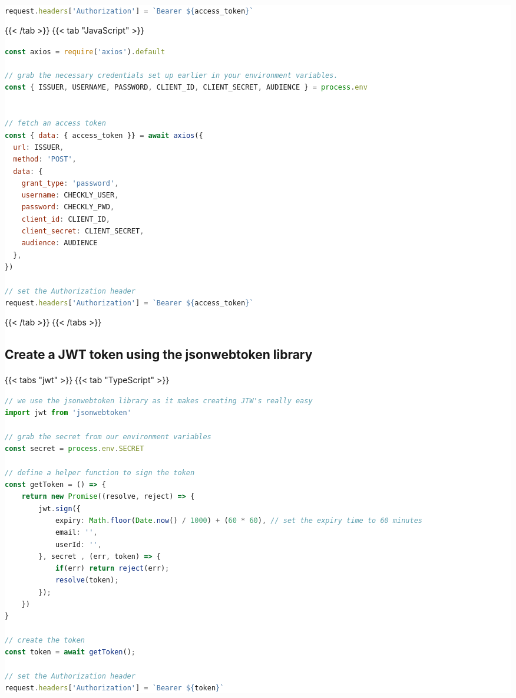 ```ts
request.headers['Authorization'] = `Bearer ${access_token}`
```

{{< /tab >}}
{{< tab "JavaScript" >}}
```js
const axios = require('axios').default

// grab the necessary credentials set up earlier in your environment variables.
const { ISSUER, USERNAME, PASSWORD, CLIENT_ID, CLIENT_SECRET, AUDIENCE } = process.env


// fetch an access token
const { data: { access_token }} = await axios({
  url: ISSUER,
  method: 'POST',
  data: {
    grant_type: 'password',
    username: CHECKLY_USER,
    password: CHECKLY_PWD,
    client_id: CLIENT_ID,
    client_secret: CLIENT_SECRET,
    audience: AUDIENCE
  },
})

// set the Authorization header
request.headers['Authorization'] = `Bearer ${access_token}`
```
{{< /tab >}}
{{< /tabs >}}


## Create a JWT token using the jsonwebtoken library

{{< tabs "jwt" >}}
{{< tab "TypeScript" >}}
```ts
// we use the jsonwebtoken library as it makes creating JTW's really easy
import jwt from 'jsonwebtoken'

// grab the secret from our environment variables
const secret = process.env.SECRET

// define a helper function to sign the token
const getToken = () => {
    return new Promise((resolve, reject) => {
        jwt.sign({
            expiry: Math.floor(Date.now() / 1000) + (60 * 60), // set the expiry time to 60 minutes
            email: '',
            userId: '',
        }, secret , (err, token) => {
            if(err) return reject(err);
            resolve(token);
        });
    })
}

// create the token
const token = await getToken();

// set the Authorization header
request.headers['Authorization'] = `Bearer ${token}`
```